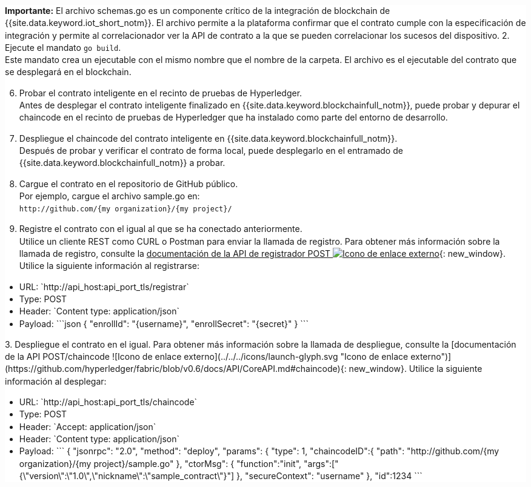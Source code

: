    **Importante:** El archivo schemas.go es un componente crítico de la integración de blockchain de {{site.data.keyword.iot_short_notm}}. El archivo permite a la plataforma confirmar que el contrato cumple con la especificación de integración y permite al correlacionador ver la API de contrato a la que se pueden correlacionar los sucesos del dispositivo.
   2. Ejecute el mandato `go build`.  
   Este mandato crea un ejecutable con el mismo nombre que el nombre de la carpeta. El archivo es el ejecutable del contrato que se desplegará en el blockchain.

6. Probar el contrato inteligente en el recinto de pruebas de Hyperledger.  
  Antes de desplegar el contrato inteligente finalizado en {{site.data.keyword.blockchainfull_notm}}, puede probar y depurar el chaincode en el recinto de pruebas de Hyperledger que ha instalado como parte del entorno de desarrollo.  

6. Despliegue el chaincode del contrato inteligente en {{site.data.keyword.blockchainfull_notm}}.  
 Después de probar y verificar el contrato de forma local, puede desplegarlo en el entramado de {{site.data.keyword.blockchainfull_notm}} a probar.
  1. Cargue el contrato en el repositorio de GitHub público.  
  Por ejemplo, cargue el archivo sample.go en:  
  `http://github.com/{my organization}/{my project}/`
  2. Registre el contrato con el igual al que se ha conectado anteriormente.  
  Utilice un cliente REST como CURL o Postman para enviar la llamada de registro. Para obtener más información sobre la llamada de registro, consulte la [documentación de la API de registrador POST ![Icono de enlace externo](../../../icons/launch-glyph.svg "Icono de enlace externo")](https://github.com/hyperledger/fabric/blob/v0.6/docs/API/CoreAPI.md#registrar){: new_window}. Utilice la siguiente información al registrarse:
  <ul>
  <li>URL: `http://api_host:api_port_tls/registrar`
  <li>Type: POST
  <li>Header: `Content type: application/json`
  <li>Payload:  
  ```json
   {  
        "enrollId": "{username}",      
        "enrollSecret": "{secret}"    
   }
   ```

  </ul>
  3. Despliegue el contrato en el igual.  
  Para obtener más información sobre la llamada de despliegue, consulte la [documentación de la API POST/chaincode ![Icono de enlace externo](../../../icons/launch-glyph.svg "Icono de enlace externo")](https://github.com/hyperledger/fabric/blob/v0.6/docs/API/CoreAPI.md#chaincode){: new_window}.  
  Utilice la siguiente información al desplegar:  
  <ul>
  <li>URL: `http://api_host:api_port_tls/chaincode`
  <li>Type: POST
  <li>Header: `Accept: application/json`
  <li>Header: `Content type:  application/json`
  <li>Payload:  
  ```
  {
    "jsonrpc": "2.0",
    "method": "deploy",
    "params": {
        "type": 1,
        "chaincodeID":{
              "path": "http://github.com/{my organization}/{my project}/sample.go"
        },
        "ctorMsg": {
            "function":"init",
            "args":["{\"version\":\"1.0\",\"nickname\":\"sample_contract\"}"]
        },
        "secureContext": "username"
    },
    "id":1234
  ```